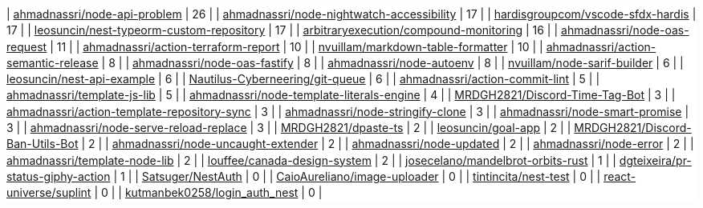 | [ahmadnassri/node-api-problem](https://github.com/ahmadnassri/node-api-problem)                               |    26 |
| [ahmadnassri/node-nightwatch-accessibility](https://github.com/ahmadnassri/node-nightwatch-accessibility)     |    17 |
| [hardisgroupcom/vscode-sfdx-hardis](https://github.com/hardisgroupcom/vscode-sfdx-hardis)                     |    17 |
| [leosuncin/nest-typeorm-custom-repository](https://github.com/leosuncin/nest-typeorm-custom-repository)       |    17 |
| [arbitraryexecution/compound-monitoring](https://github.com/arbitraryexecution/compound-monitoring)           |    16 |
| [ahmadnassri/node-oas-request](https://github.com/ahmadnassri/node-oas-request)                               |    11 |
| [ahmadnassri/action-terraform-report](https://github.com/ahmadnassri/action-terraform-report)                 |    10 |
| [nvuillam/markdown-table-formatter](https://github.com/nvuillam/markdown-table-formatter)                     |    10 |
| [ahmadnassri/action-semantic-release](https://github.com/ahmadnassri/action-semantic-release)                 |     8 |
| [ahmadnassri/node-oas-fastify](https://github.com/ahmadnassri/node-oas-fastify)                               |     8 |
| [ahmadnassri/node-autoenv](https://github.com/ahmadnassri/node-autoenv)                                       |     8 |
| [nvuillam/node-sarif-builder](https://github.com/nvuillam/node-sarif-builder)                                 |     6 |
| [leosuncin/nest-api-example](https://github.com/leosuncin/nest-api-example)                                   |     6 |
| [Nautilus-Cyberneering/git-queue](https://github.com/Nautilus-Cyberneering/git-queue)                         |     6 |
| [ahmadnassri/action-commit-lint](https://github.com/ahmadnassri/action-commit-lint)                           |     5 |
| [ahmadnassri/template-js-lib](https://github.com/ahmadnassri/template-js-lib)                                 |     5 |
| [ahmadnassri/node-template-literals-engine](https://github.com/ahmadnassri/node-template-literals-engine)     |     4 |
| [MRDGH2821/Discord-Time-Tag-Bot](https://github.com/MRDGH2821/Discord-Time-Tag-Bot)                           |     3 |
| [ahmadnassri/action-template-repository-sync](https://github.com/ahmadnassri/action-template-repository-sync) |     3 |
| [ahmadnassri/node-stringify-clone](https://github.com/ahmadnassri/node-stringify-clone)                       |     3 |
| [ahmadnassri/node-smart-promise](https://github.com/ahmadnassri/node-smart-promise)                           |     3 |
| [ahmadnassri/node-serve-reload-replace](https://github.com/ahmadnassri/node-serve-reload-replace)             |     3 |
| [MRDGH2821/dpaste-ts](https://github.com/MRDGH2821/dpaste-ts)                                                 |     2 |
| [leosuncin/goal-app](https://github.com/leosuncin/goal-app)                                                   |     2 |
| [MRDGH2821/Discord-Ban-Utils-Bot](https://github.com/MRDGH2821/Discord-Ban-Utils-Bot)                         |     2 |
| [ahmadnassri/node-uncaught-extender](https://github.com/ahmadnassri/node-uncaught-extender)                   |     2 |
| [ahmadnassri/node-updated](https://github.com/ahmadnassri/node-updated)                                       |     2 |
| [ahmadnassri/node-error](https://github.com/ahmadnassri/node-error)                                           |     2 |
| [ahmadnassri/template-node-lib](https://github.com/ahmadnassri/template-node-lib)                             |     2 |
| [louffee/canada-design-system](https://github.com/louffee/canada-design-system)                               |     2 |
| [josecelano/mandelbrot-orbits-rust](https://github.com/josecelano/mandelbrot-orbits-rust)                     |     1 |
| [dgteixeira/pr-status-giphy-action](https://github.com/dgteixeira/pr-status-giphy-action)                     |     1 |
| [Satsuger/NestAuth](https://github.com/Satsuger/NestAuth)                                                     |     0 |
| [CaioAureliano/image-uploader](https://github.com/CaioAureliano/image-uploader)                               |     0 |
| [tintincita/nest-test](https://github.com/tintincita/nest-test)                                               |     0 |
| [react-universe/suplint](https://github.com/react-universe/suplint)                                           |     0 |
| [kutmanbek0258/login_auth_nest](https://github.com/kutmanbek0258/login_auth_nest)                             |     0 |
